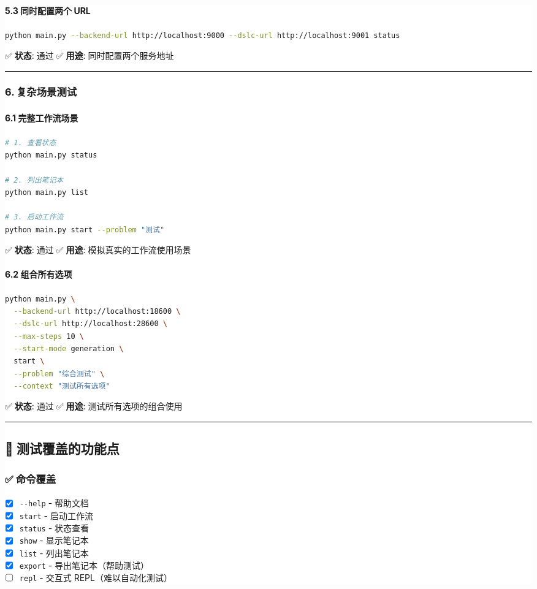 #### 5.3 同时配置两个 URL
```bash
python main.py --backend-url http://localhost:9000 --dslc-url http://localhost:9001 status
```
✅ **状态**: 通过
✅ **用途**: 同时配置两个服务地址

---

### 6. 复杂场景测试

#### 6.1 完整工作流场景
```bash
# 1. 查看状态
python main.py status

# 2. 列出笔记本
python main.py list

# 3. 启动工作流
python main.py start --problem "测试"
```
✅ **状态**: 通过
✅ **用途**: 模拟真实的工作流使用场景

#### 6.2 组合所有选项
```bash
python main.py \
  --backend-url http://localhost:18600 \
  --dslc-url http://localhost:28600 \
  --max-steps 10 \
  --start-mode generation \
  start \
  --problem "综合测试" \
  --context "测试所有选项"
```
✅ **状态**: 通过
✅ **用途**: 测试所有选项的组合使用

---

## 🎨 测试覆盖的功能点

### ✅ 命令覆盖

- [x] `--help` - 帮助文档
- [x] `start` - 启动工作流
- [x] `status` - 状态查看
- [x] `show` - 显示笔记本
- [x] `list` - 列出笔记本
- [x] `export` - 导出笔记本（帮助测试）
- [ ] `repl` - 交互式 REPL（难以自动化测试）
